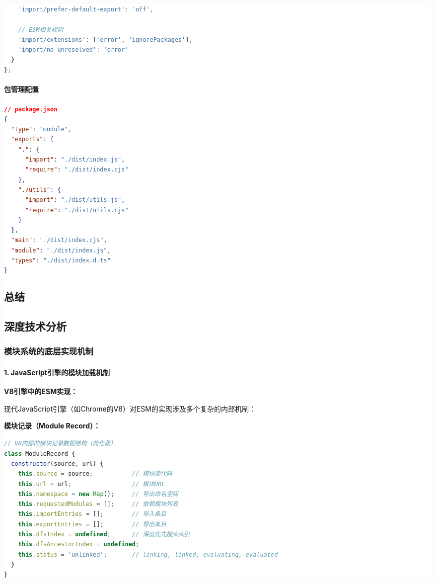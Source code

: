```javascript
    'import/prefer-default-export': 'off',
    
    // ESM相关规则
    'import/extensions': ['error', 'ignorePackages'],
    'import/no-unresolved': 'error'
  }
};
```

#### 包管理配置

```json
// package.json
{
  "type": "module",
  "exports": {
    ".": {
      "import": "./dist/index.js",
      "require": "./dist/index.cjs"
    },
    "./utils": {
      "import": "./dist/utils.js",
      "require": "./dist/utils.cjs"
    }
  },
  "main": "./dist/index.cjs",
  "module": "./dist/index.js",
  "types": "./dist/index.d.ts"
}
```

## 总结

## 深度技术分析

### 模块系统的底层实现机制

#### 1. JavaScript引擎的模块加载机制

**V8引擎中的ESM实现：**

现代JavaScript引擎（如Chrome的V8）对ESM的实现涉及多个复杂的内部机制：

**模块记录（Module Record）：**
```javascript
// V8内部的模块记录数据结构（简化版）
class ModuleRecord {
  constructor(source, url) {
    this.source = source;           // 模块源代码
    this.url = url;                 // 模块URL
    this.namespace = new Map();     // 导出命名空间
    this.requestedModules = [];     // 依赖模块列表
    this.importEntries = [];        // 导入条目
    this.exportEntries = [];        // 导出条目
    this.dfsIndex = undefined;      // 深度优先搜索索引
    this.dfsAncestorIndex = undefined;
    this.status = 'unlinked';       // linking, linked, evaluating, evaluated
  }
}
```
